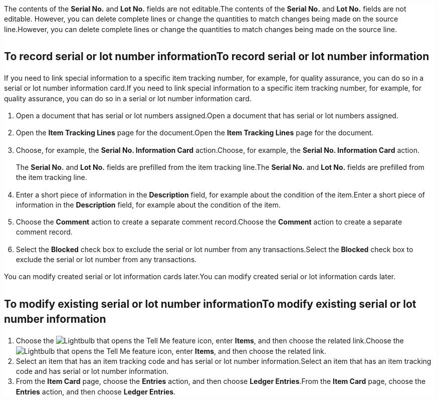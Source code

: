 <span data-ttu-id="56cbe-281">The contents of the **Serial No.** and **Lot No.** fields are not editable.</span><span class="sxs-lookup"><span data-stu-id="56cbe-281">The contents of the **Serial No.** and **Lot No.** fields are not editable.</span></span> <span data-ttu-id="56cbe-282">However, you can delete complete lines or change the quantities to match changes being made on the source line.</span><span class="sxs-lookup"><span data-stu-id="56cbe-282">However, you can delete complete lines or change the quantities to match changes being made on the source line.</span></span>  

## <a name="to-record-serial-or-lot-number-information"></a><span data-ttu-id="56cbe-283">To record serial or lot number information</span><span class="sxs-lookup"><span data-stu-id="56cbe-283">To record serial or lot number information</span></span>  
<span data-ttu-id="56cbe-284">If you need to link special information to a specific item tracking number, for example, for quality assurance, you can do so in a serial or lot number information card.</span><span class="sxs-lookup"><span data-stu-id="56cbe-284">If you need to link special information to a specific item tracking number, for example, for quality assurance, you can do so in a serial or lot number information card.</span></span>

1. <span data-ttu-id="56cbe-285">Open a document that has serial or lot numbers assigned.</span><span class="sxs-lookup"><span data-stu-id="56cbe-285">Open a document that has serial or lot numbers assigned.</span></span>
2. <span data-ttu-id="56cbe-286">Open the **Item Tracking Lines** page for the document.</span><span class="sxs-lookup"><span data-stu-id="56cbe-286">Open the **Item Tracking Lines** page for the document.</span></span>
3. <span data-ttu-id="56cbe-287">Choose, for example, the **Serial No. Information Card** action.</span><span class="sxs-lookup"><span data-stu-id="56cbe-287">Choose, for example, the **Serial No. Information Card** action.</span></span>  

    <span data-ttu-id="56cbe-288">The **Serial No.** and **Lot No.** fields are prefilled from the item tracking line.</span><span class="sxs-lookup"><span data-stu-id="56cbe-288">The **Serial No.** and **Lot No.** fields are prefilled from the item tracking line.</span></span>  
4. <span data-ttu-id="56cbe-289">Enter a short piece of information in the **Description** field, for example about the condition of the item.</span><span class="sxs-lookup"><span data-stu-id="56cbe-289">Enter a short piece of information in the **Description** field, for example about the condition of the item.</span></span>  
5. <span data-ttu-id="56cbe-290">Choose the **Comment** action to create a separate comment record.</span><span class="sxs-lookup"><span data-stu-id="56cbe-290">Choose the **Comment** action to create a separate comment record.</span></span>  
6. <span data-ttu-id="56cbe-291">Select the **Blocked** check box to exclude the serial or lot number from any transactions.</span><span class="sxs-lookup"><span data-stu-id="56cbe-291">Select the **Blocked** check box to exclude the serial or lot number from any transactions.</span></span>  



<span data-ttu-id="56cbe-292">You can modify created serial or lot information cards later.</span><span class="sxs-lookup"><span data-stu-id="56cbe-292">You can modify created serial or lot information cards later.</span></span>

## <a name="to-modify-existing-serial-or-lot-number-information"></a><span data-ttu-id="56cbe-293">To modify existing serial or lot number information</span><span class="sxs-lookup"><span data-stu-id="56cbe-293">To modify existing serial or lot number information</span></span>  
1. <span data-ttu-id="56cbe-294">Choose the ![Lightbulb that opens the Tell Me feature](media/ui-search/search_small.png "Tell me what you want to do") icon, enter **Items**, and then choose the related link.</span><span class="sxs-lookup"><span data-stu-id="56cbe-294">Choose the ![Lightbulb that opens the Tell Me feature](media/ui-search/search_small.png "Tell me what you want to do") icon, enter **Items**, and then choose the related link.</span></span>  
2. <span data-ttu-id="56cbe-295">Select an item that has an item tracking code and has serial or lot number information.</span><span class="sxs-lookup"><span data-stu-id="56cbe-295">Select an item that has an item tracking code and has serial or lot number information.</span></span>
3. <span data-ttu-id="56cbe-296">From the **Item Card** page, choose the **Entries** action, and then choose **Ledger Entries**.</span><span class="sxs-lookup"><span data-stu-id="56cbe-296">From the **Item Card** page, choose the **Entries** action, and then choose **Ledger Entries**.</span></span>
